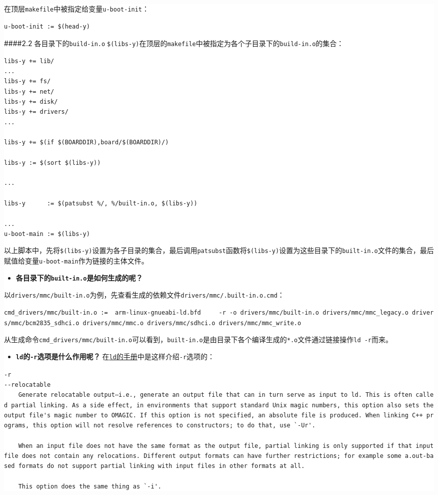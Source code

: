 在顶层`makefile`中被指定给变量`u-boot-init`：
```
u-boot-init := $(head-y)
```

####2.2 各目录下的`build-in.o`
`$(libs-y)`在顶层的`makefile`中被指定为各个子目录下的`build-in.o`的集合：
```
libs-y += lib/
...
libs-y += fs/
libs-y += net/
libs-y += disk/
libs-y += drivers/
...

libs-y += $(if $(BOARDDIR),board/$(BOARDDIR)/)

libs-y := $(sort $(libs-y))

...

libs-y      := $(patsubst %/, %/built-in.o, $(libs-y))

...
u-boot-main := $(libs-y)
```
以上脚本中，先将`$(libs-y)`设置为各子目录的集合，最后调用`patsubst`函数将`$(libs-y)`设置为这些目录下的`built-in.o`文件的集合，最后赋值给变量`u-boot-main`作为链接的主体文件。

+ **各目录下的`built-in.o`是如何生成的呢？**

以`drivers/mmc/built-in.o`为例，先查看生成的依赖文件`drivers/mmc/.built-in.o.cmd`：
```
cmd_drivers/mmc/built-in.o :=  arm-linux-gnueabi-ld.bfd     -r -o drivers/mmc/built-in.o drivers/mmc/mmc_legacy.o drivers/mmc/bcm2835_sdhci.o drivers/mmc/mmc.o drivers/mmc/sdhci.o drivers/mmc/mmc_write.o 

```

从生成命令`cmd_drivers/mmc/built-in.o`可以看到，`built-in.o`是由目录下各个编译生成的`*.o`文件通过链接操作`ld -r`而来。

+ **`ld`的`-r`选项是什么作用呢？**
在[`ld`的手册](http://sourceware.org/binutils/docs/ld/Options.html#Options)中是这样介绍`-r`选项的：
```
-r
--relocatable
    Generate relocatable output—i.e., generate an output file that can in turn serve as input to ld. This is often called partial linking. As a side effect, in environments that support standard Unix magic numbers, this option also sets the output file's magic number to OMAGIC. If this option is not specified, an absolute file is produced. When linking C++ programs, this option will not resolve references to constructors; to do that, use `-Ur'.

    When an input file does not have the same format as the output file, partial linking is only supported if that input file does not contain any relocations. Different output formats can have further restrictions; for example some a.out-based formats do not support partial linking with input files in other formats at all.

    This option does the same thing as `-i'.
```
